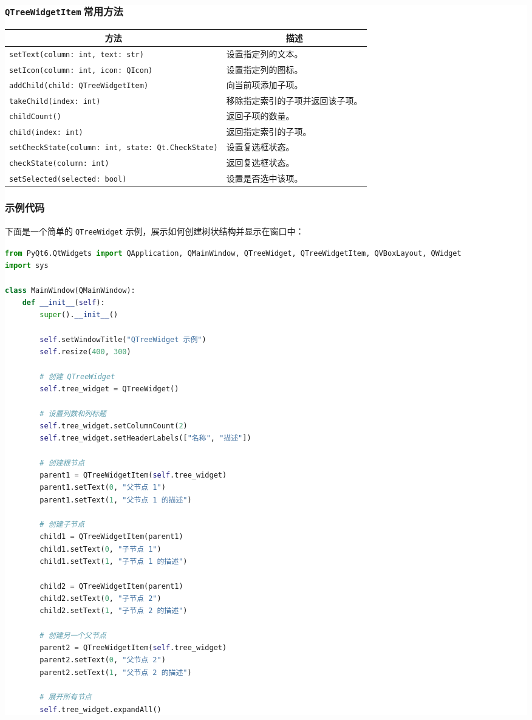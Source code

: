 ### `QTreeWidgetItem` 常用方法

| 方法                                               | 描述                             |
| -------------------------------------------------- | -------------------------------- |
| `setText(column: int, text: str)`                  | 设置指定列的文本。               |
| `setIcon(column: int, icon: QIcon)`                | 设置指定列的图标。               |
| `addChild(child: QTreeWidgetItem)`                 | 向当前项添加子项。               |
| `takeChild(index: int)`                            | 移除指定索引的子项并返回该子项。 |
| `childCount()`                                     | 返回子项的数量。                 |
| `child(index: int)`                                | 返回指定索引的子项。             |
| `setCheckState(column: int, state: Qt.CheckState)` | 设置复选框状态。                 |
| `checkState(column: int)`                          | 返回复选框状态。                 |
| `setSelected(selected: bool)`                      | 设置是否选中该项。               |

### 示例代码

下面是一个简单的 `QTreeWidget` 示例，展示如何创建树状结构并显示在窗口中：

```python
from PyQt6.QtWidgets import QApplication, QMainWindow, QTreeWidget, QTreeWidgetItem, QVBoxLayout, QWidget
import sys

class MainWindow(QMainWindow):
    def __init__(self):
        super().__init__()

        self.setWindowTitle("QTreeWidget 示例")
        self.resize(400, 300)

        # 创建 QTreeWidget
        self.tree_widget = QTreeWidget()

        # 设置列数和列标题
        self.tree_widget.setColumnCount(2)
        self.tree_widget.setHeaderLabels(["名称", "描述"])

        # 创建根节点
        parent1 = QTreeWidgetItem(self.tree_widget)
        parent1.setText(0, "父节点 1")
        parent1.setText(1, "父节点 1 的描述")

        # 创建子节点
        child1 = QTreeWidgetItem(parent1)
        child1.setText(0, "子节点 1")
        child1.setText(1, "子节点 1 的描述")

        child2 = QTreeWidgetItem(parent1)
        child2.setText(0, "子节点 2")
        child2.setText(1, "子节点 2 的描述")

        # 创建另一个父节点
        parent2 = QTreeWidgetItem(self.tree_widget)
        parent2.setText(0, "父节点 2")
        parent2.setText(1, "父节点 2 的描述")

        # 展开所有节点
        self.tree_widget.expandAll()
```